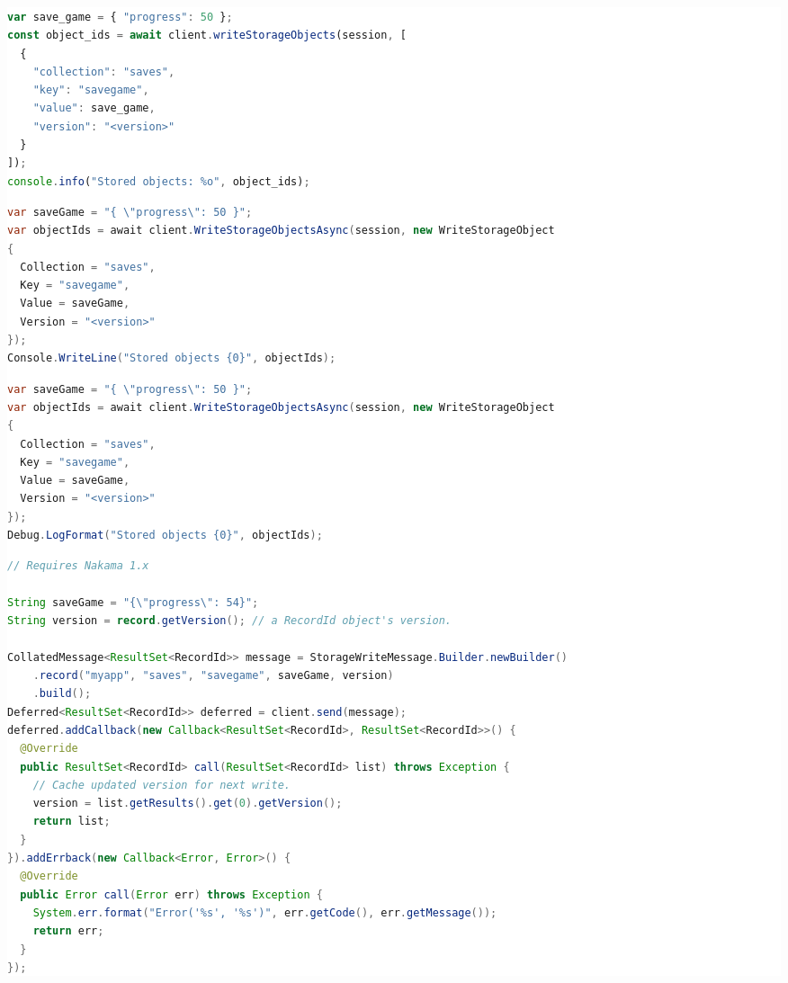 ```js fct_label="JavaScript"
var save_game = { "progress": 50 };
const object_ids = await client.writeStorageObjects(session, [
  {
    "collection": "saves",
    "key": "savegame",
    "value": save_game,
    "version": "<version>"
  }
]);
console.info("Stored objects: %o", object_ids);
```

```csharp fct_label=".NET"
var saveGame = "{ \"progress\": 50 }";
var objectIds = await client.WriteStorageObjectsAsync(session, new WriteStorageObject
{
  Collection = "saves",
  Key = "savegame",
  Value = saveGame,
  Version = "<version>"
});
Console.WriteLine("Stored objects {0}", objectIds);
```

```csharp fct_label="Unity"
var saveGame = "{ \"progress\": 50 }";
var objectIds = await client.WriteStorageObjectsAsync(session, new WriteStorageObject
{
  Collection = "saves",
  Key = "savegame",
  Value = saveGame,
  Version = "<version>"
});
Debug.LogFormat("Stored objects {0}", objectIds);
```

```java fct_label="Android/Java"
// Requires Nakama 1.x

String saveGame = "{\"progress\": 54}";
String version = record.getVersion(); // a RecordId object's version.

CollatedMessage<ResultSet<RecordId>> message = StorageWriteMessage.Builder.newBuilder()
    .record("myapp", "saves", "savegame", saveGame, version)
    .build();
Deferred<ResultSet<RecordId>> deferred = client.send(message);
deferred.addCallback(new Callback<ResultSet<RecordId>, ResultSet<RecordId>>() {
  @Override
  public ResultSet<RecordId> call(ResultSet<RecordId> list) throws Exception {
    // Cache updated version for next write.
    version = list.getResults().get(0).getVersion();
    return list;
  }
}).addErrback(new Callback<Error, Error>() {
  @Override
  public Error call(Error err) throws Exception {
    System.err.format("Error('%s', '%s')", err.getCode(), err.getMessage());
    return err;
  }
});
```
